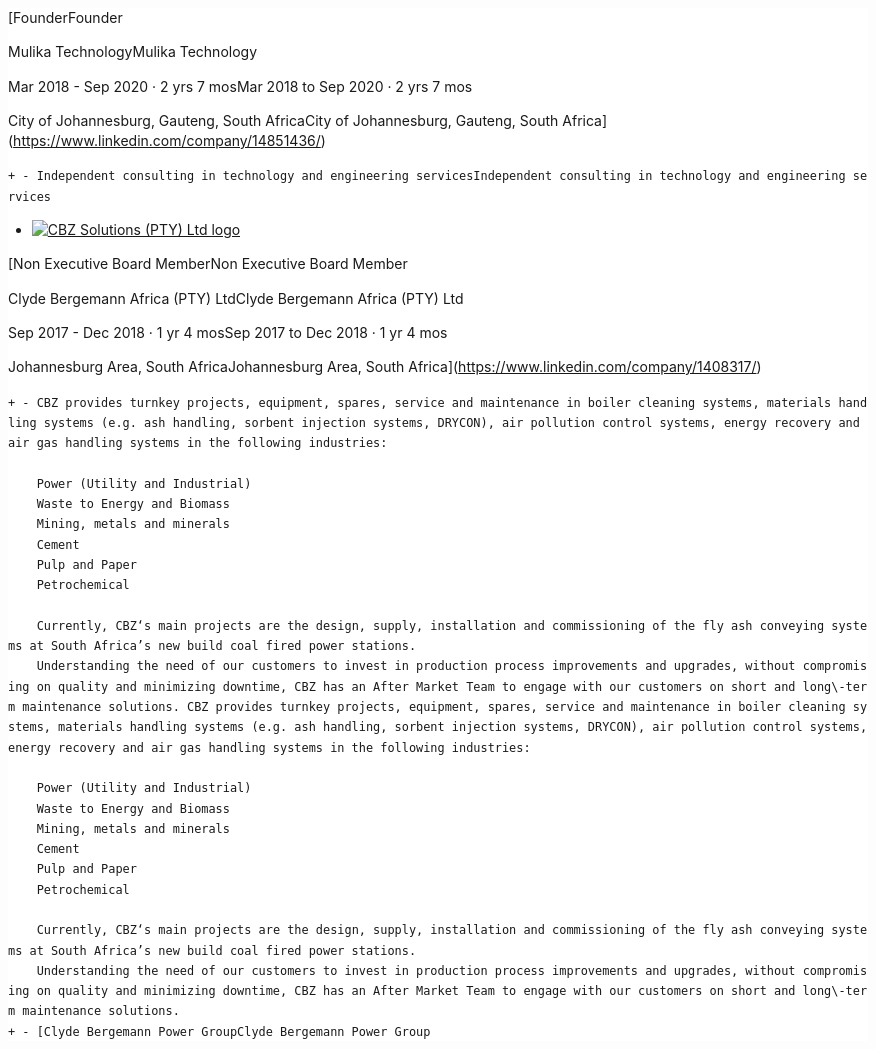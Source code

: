 [FounderFounder

Mulika TechnologyMulika Technology

Mar 2018 \- Sep 2020 · 2 yrs 7 mosMar 2018 to Sep 2020 · 2 yrs 7 mos

City of Johannesburg, Gauteng, South AfricaCity of Johannesburg, Gauteng, South Africa](https://www.linkedin.com/company/14851436/)

	+ - Independent consulting in technology and engineering servicesIndependent consulting in technology and engineering services
* [![CBZ Solutions (PTY) Ltd logo](https://media.licdn.com/dms/image/v2/C4D0BAQHmorkw_Cbtag/company-logo_100_100/company-logo_100_100/0/1677650312821/cbz_logo?e=1755129600&v=beta&t=sCOiECrSftImly8PgzqeK-q4_-lGiQZBxKWlyzDg3TM)](https://www.linkedin.com/company/1408317/)

[Non Executive Board MemberNon Executive Board Member

Clyde Bergemann Africa (PTY) LtdClyde Bergemann Africa (PTY) Ltd

Sep 2017 \- Dec 2018 · 1 yr 4 mosSep 2017 to Dec 2018 · 1 yr 4 mos

Johannesburg Area, South AfricaJohannesburg Area, South Africa](https://www.linkedin.com/company/1408317/)

	+ - CBZ provides turnkey projects, equipment, spares, service and maintenance in boiler cleaning systems, materials handling systems (e.g. ash handling, sorbent injection systems, DRYCON), air pollution control systems, energy recovery and air gas handling systems in the following industries:

		Power (Utility and Industrial)
		Waste to Energy and Biomass
		Mining, metals and minerals
		Cement
		Pulp and Paper
		Petrochemical

		Currently, CBZ‘s main projects are the design, supply, installation and commissioning of the fly ash conveying systems at South Africa’s new build coal fired power stations.
		Understanding the need of our customers to invest in production process improvements and upgrades, without compromising on quality and minimizing downtime, CBZ has an After Market Team to engage with our customers on short and long\-term maintenance solutions. CBZ provides turnkey projects, equipment, spares, service and maintenance in boiler cleaning systems, materials handling systems (e.g. ash handling, sorbent injection systems, DRYCON), air pollution control systems, energy recovery and air gas handling systems in the following industries:

		Power (Utility and Industrial)
		Waste to Energy and Biomass
		Mining, metals and minerals
		Cement
		Pulp and Paper
		Petrochemical

		Currently, CBZ‘s main projects are the design, supply, installation and commissioning of the fly ash conveying systems at South Africa’s new build coal fired power stations.
		Understanding the need of our customers to invest in production process improvements and upgrades, without compromising on quality and minimizing downtime, CBZ has an After Market Team to engage with our customers on short and long\-term maintenance solutions.
	+ - [Clyde Bergemann Power GroupClyde Bergemann Power Group
